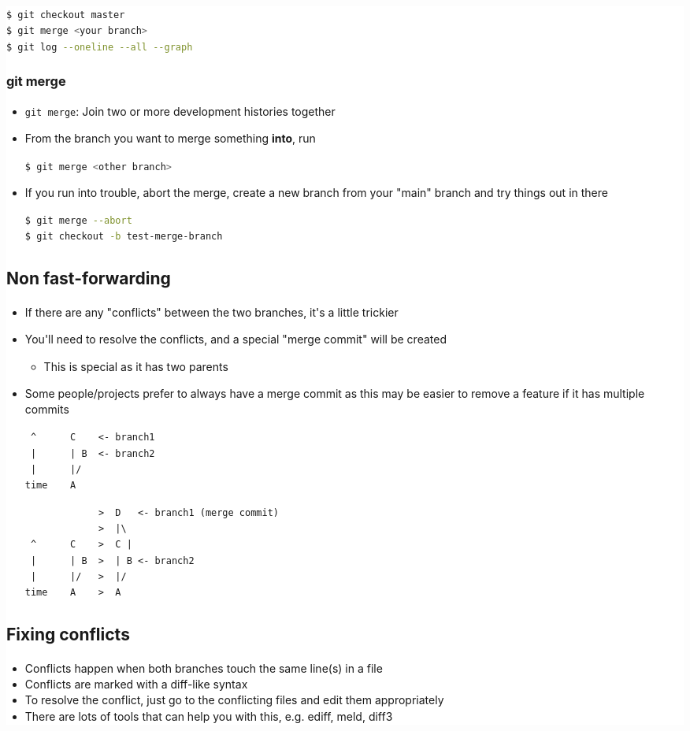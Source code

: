   ```bash
  $ git checkout master
  $ git merge <your branch>
  $ git log --oneline --all --graph
  ```


### git merge

- `git merge`: Join two or more development histories together
- From the branch you want to merge something **into**, run

  ```bash
  $ git merge <other branch>
  ```

- If you run into trouble, abort the merge, create a new branch from
  your "main" branch and try things out in there

  ```bash
  $ git merge --abort
  $ git checkout -b test-merge-branch
  ```

## Non fast-forwarding

- If there are any "conflicts" between the two branches, it's a little trickier
- You'll need to resolve the conflicts, and a special "merge commit"
  will be created
    - This is special as it has two parents
- Some people/projects prefer to always have a merge commit as this
  may be easier to remove a feature if it has multiple commits

  ```
   ^      C    <- branch1
   |      | B  <- branch2
   |      |/
  time    A
  ```

  ```
               >  D   <- branch1 (merge commit)
               >  |\
   ^      C    >  C |
   |      | B  >  | B <- branch2
   |      |/   >  |/
  time    A    >  A
  ```

## Fixing conflicts

- Conflicts happen when both branches touch the same line(s) in a file
- Conflicts are marked with a diff-like syntax
- To resolve the conflict, just go to the conflicting files and edit
  them appropriately
- There are lots of tools that can help you with this, e.g. ediff,
  meld, diff3
